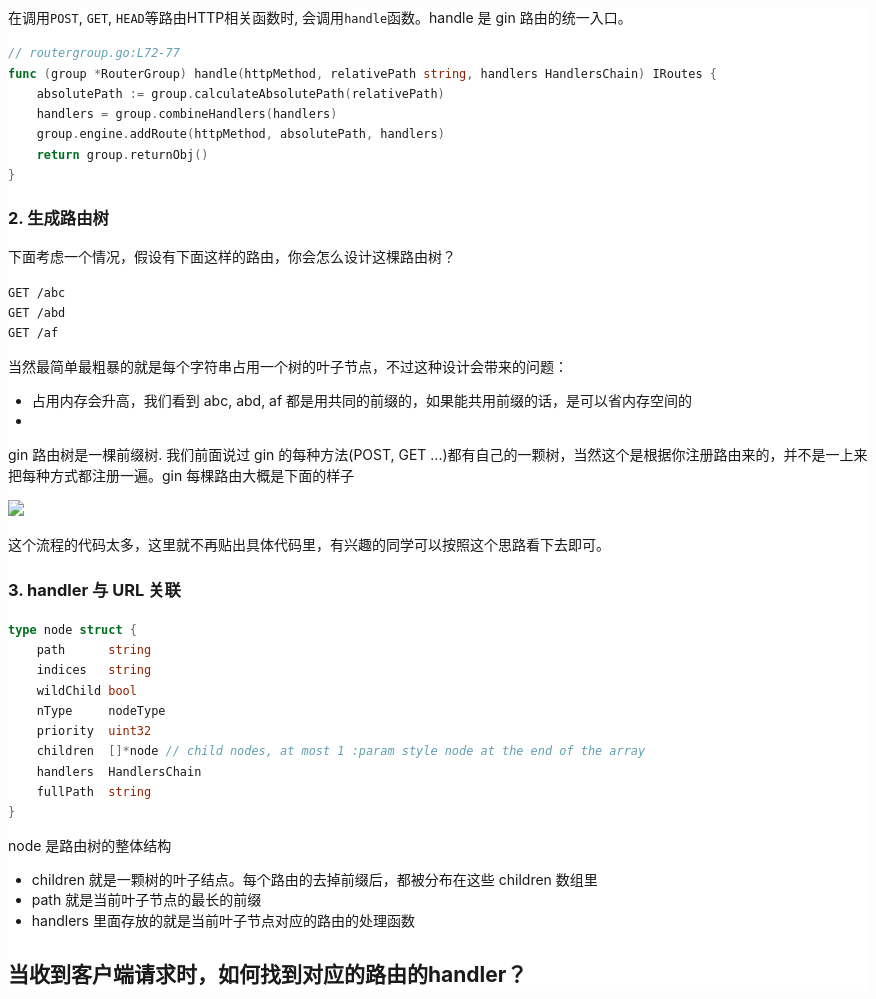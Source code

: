 在调用`POST`, `GET`, `HEAD`等路由HTTP相关函数时, 会调用`handle`函数。handle 是 gin 路由的统一入口。

```go
// routergroup.go:L72-77
func (group *RouterGroup) handle(httpMethod, relativePath string, handlers HandlersChain) IRoutes {
    absolutePath := group.calculateAbsolutePath(relativePath)
    handlers = group.combineHandlers(handlers)
    group.engine.addRoute(httpMethod, absolutePath, handlers)
    return group.returnObj()
}
```

### 2. 生成路由树

下面考虑一个情况，假设有下面这样的路由，你会怎么设计这棵路由树？

```
GET /abc 
GET /abd
GET /af
```

当然最简单最粗暴的就是每个字符串占用一个树的叶子节点，不过这种设计会带来的问题：

* 占用内存会升高，我们看到 abc, abd, af 都是用共同的前缀的，如果能共用前缀的话，是可以省内存空间的
* 

gin 路由树是一棵前缀树. 我们前面说过 gin 的每种方法(POST, GET ...)都有自己的一颗树，当然这个是根据你注册路由来的，并不是一上来把每种方式都注册一遍。gin 每棵路由大概是下面的样子

![](http://images.haohongfan.com/gin-tree.png)

这个流程的代码太多，这里就不再贴出具体代码里，有兴趣的同学可以按照这个思路看下去即可。

### 3. handler 与 URL 关联

```go
type node struct {
    path      string
    indices   string
    wildChild bool
    nType     nodeType
    priority  uint32
    children  []*node // child nodes, at most 1 :param style node at the end of the array
    handlers  HandlersChain
    fullPath  string
}
```

node 是路由树的整体结构
* children 就是一颗树的叶子结点。每个路由的去掉前缀后，都被分布在这些 children 数组里
* path 就是当前叶子节点的最长的前缀
* handlers 里面存放的就是当前叶子节点对应的路由的处理函数

## 当收到客户端请求时，如何找到对应的路由的handler？
